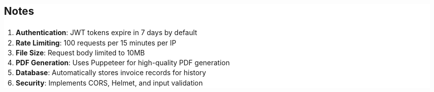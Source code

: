 
## Notes

1. **Authentication**: JWT tokens expire in 7 days by default
2. **Rate Limiting**: 100 requests per 15 minutes per IP
3. **File Size**: Request body limited to 10MB
4. **PDF Generation**: Uses Puppeteer for high-quality PDF generation
5. **Database**: Automatically stores invoice records for history
6. **Security**: Implements CORS, Helmet, and input validation
